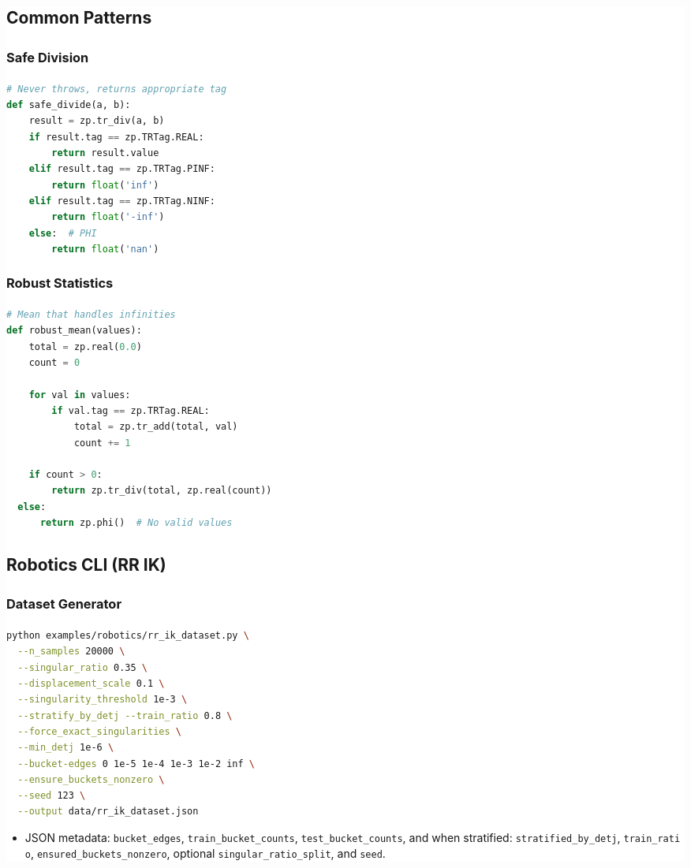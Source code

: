 ## Common Patterns

### Safe Division
```python
# Never throws, returns appropriate tag
def safe_divide(a, b):
    result = zp.tr_div(a, b)
    if result.tag == zp.TRTag.REAL:
        return result.value
    elif result.tag == zp.TRTag.PINF:
        return float('inf')
    elif result.tag == zp.TRTag.NINF:
        return float('-inf')
    else:  # PHI
        return float('nan')
```

### Robust Statistics
```python
# Mean that handles infinities
def robust_mean(values):
    total = zp.real(0.0)
    count = 0
    
    for val in values:
        if val.tag == zp.TRTag.REAL:
            total = zp.tr_add(total, val)
            count += 1
    
    if count > 0:
        return zp.tr_div(total, zp.real(count))
  else:
      return zp.phi()  # No valid values
```

## Robotics CLI (RR IK)

### Dataset Generator
```bash
python examples/robotics/rr_ik_dataset.py \
  --n_samples 20000 \
  --singular_ratio 0.35 \
  --displacement_scale 0.1 \
  --singularity_threshold 1e-3 \
  --stratify_by_detj --train_ratio 0.8 \
  --force_exact_singularities \
  --min_detj 1e-6 \
  --bucket-edges 0 1e-5 1e-4 1e-3 1e-2 inf \
  --ensure_buckets_nonzero \
  --seed 123 \
  --output data/rr_ik_dataset.json
```
- JSON metadata: `bucket_edges`, `train_bucket_counts`, `test_bucket_counts`, and when stratified: `stratified_by_detj`, `train_ratio`, `ensured_buckets_nonzero`, optional `singular_ratio_split`, and `seed`.
